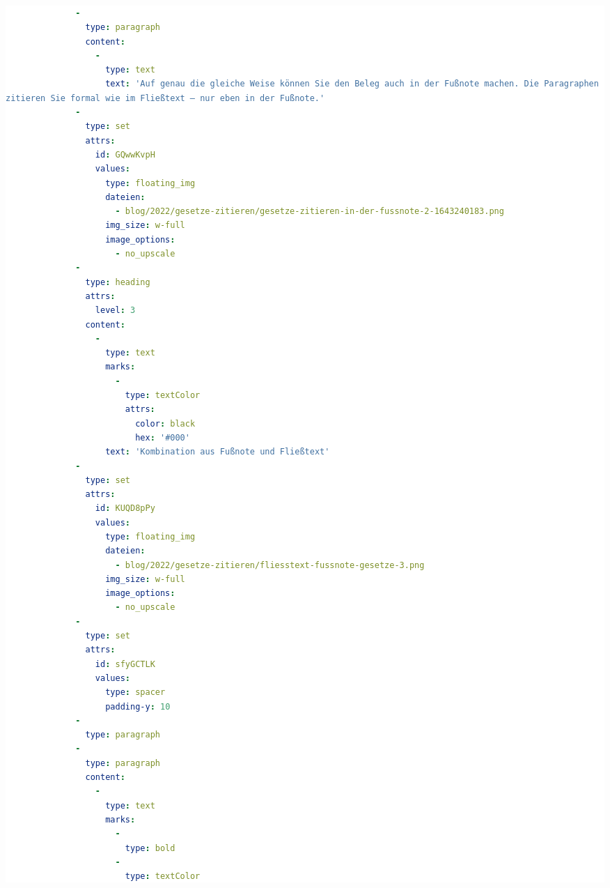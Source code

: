 ```yaml
              -
                type: paragraph
                content:
                  -
                    type: text
                    text: 'Auf genau die gleiche Weise können Sie den Beleg auch in der Fußnote machen. Die Paragraphen zitieren Sie formal wie im Fließtext – nur eben in der Fußnote.'
              -
                type: set
                attrs:
                  id: GQwwKvpH
                  values:
                    type: floating_img
                    dateien:
                      - blog/2022/gesetze-zitieren/gesetze-zitieren-in-der-fussnote-2-1643240183.png
                    img_size: w-full
                    image_options:
                      - no_upscale
              -
                type: heading
                attrs:
                  level: 3
                content:
                  -
                    type: text
                    marks:
                      -
                        type: textColor
                        attrs:
                          color: black
                          hex: '#000'
                    text: 'Kombination aus Fußnote und Fließtext'
              -
                type: set
                attrs:
                  id: KUQD8pPy
                  values:
                    type: floating_img
                    dateien:
                      - blog/2022/gesetze-zitieren/fliesstext-fussnote-gesetze-3.png
                    img_size: w-full
                    image_options:
                      - no_upscale
              -
                type: set
                attrs:
                  id: sfyGCTLK
                  values:
                    type: spacer
                    padding-y: 10
              -
                type: paragraph
              -
                type: paragraph
                content:
                  -
                    type: text
                    marks:
                      -
                        type: bold
                      -
                        type: textColor
```